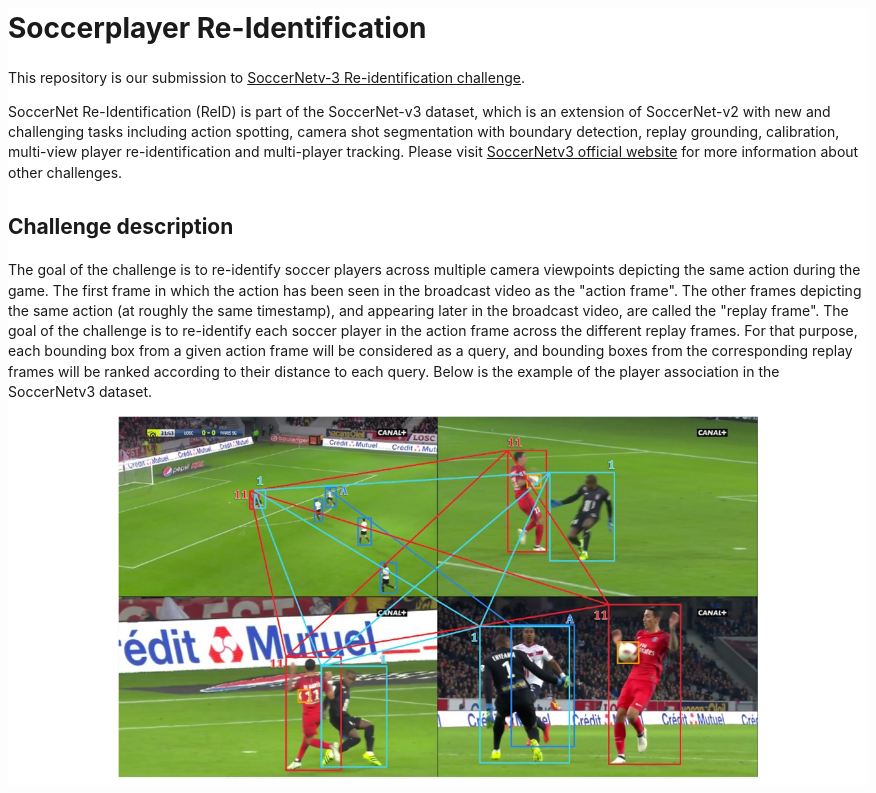# Soccerplayer Re-Identification
This repository is our submission to [SoccerNetv-3 Re-identification challenge](https://www.soccer-net.org/tasks/re-identification). 

SoccerNet Re-Identification (ReID) is part of the SoccerNet-v3 dataset, which is an extension of SoccerNet-v2 with new and challenging tasks including 
action spotting, camera shot segmentation with boundary detection, replay grounding, calibration, multi-view player re-identification and multi-player tracking.
Please visit [SoccerNetv3 official website](https://www.soccer-net.org/) for more information about other challenges.

## Challenge description
The goal of the challenge is to re-identify soccer players across multiple camera viewpoints depicting the same action during the game. The first frame in which the action has been seen in the broadcast video as the "action frame".
The other frames depicting the same action (at roughly the same timestamp), and appearing later in the broadcast video, are called the "replay frame".
The goal of the challenge is to re-identify each soccer player in the action frame across the different replay frames. 
For that purpose, each bounding box from a given action frame will be considered as a query, and bounding boxes from the corresponding replay frames will be ranked according to their distance to each query.
Below is the example of the player association in the SoccerNetv3 dataset.
<p align="center"><img src="images/player_association.jpeg" width="640"></p>
